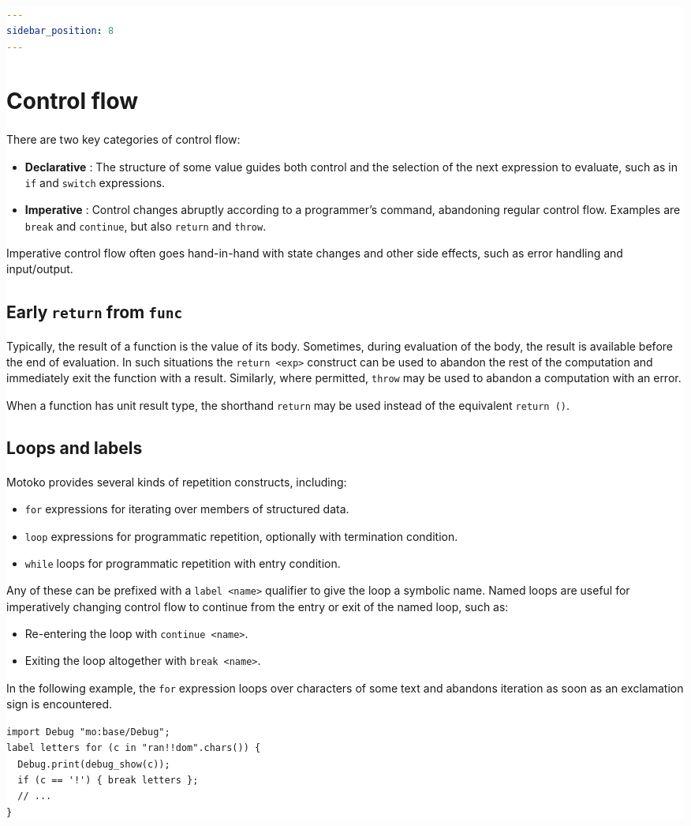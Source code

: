 ```yaml
---
sidebar_position: 8
---
```


# Control flow



There are two key categories of control flow:

-   **Declarative** : The structure of some value guides both control and the selection of the next expression to evaluate, such as in `if` and `switch` expressions.

-   **Imperative** : Control changes abruptly according to a programmer’s command, abandoning regular control flow. Examples are `break` and `continue`, but also `return` and `throw`.

Imperative control flow often goes hand-in-hand with state changes and other side effects, such as error handling and input/output.

## Early `return` from `func`

Typically, the result of a function is the value of its body. Sometimes, during evaluation of the body, the result is available before the end of evaluation. In such situations the `return <exp>` construct can be used to abandon the rest of the computation and immediately exit the function with a result. Similarly, where permitted, `throw` may be used to abandon a computation with an error.

When a function has unit result type, the shorthand `return` may be used instead of the equivalent `return ()`.

## Loops and labels

Motoko provides several kinds of repetition constructs, including:

-   `for` expressions for iterating over members of structured data.

-   `loop` expressions for programmatic repetition, optionally with termination condition.

-   `while` loops for programmatic repetition with entry condition.

Any of these can be prefixed with a `label <name>` qualifier to give the loop a symbolic name. Named loops are useful for imperatively changing control flow to continue from the entry or exit of the named loop, such as:

-   Re-entering the loop with `continue <name>`.

-   Exiting the loop altogether with `break <name>`.

In the following example, the `for` expression loops over characters of some text and abandons iteration as soon as an exclamation sign is encountered.

``` motoko
import Debug "mo:base/Debug";
label letters for (c in "ran!!dom".chars()) {
  Debug.print(debug_show(c));
  if (c == '!') { break letters };
  // ...
}
```

